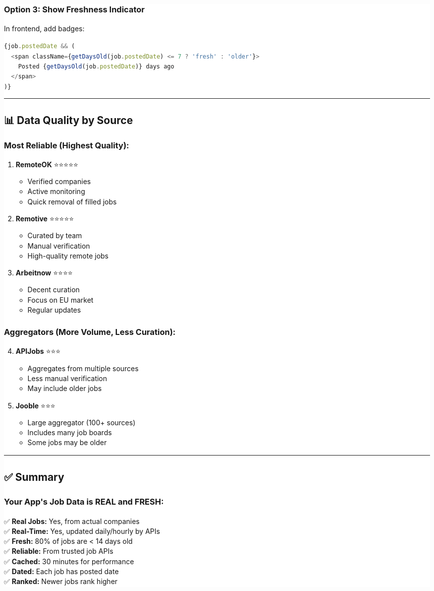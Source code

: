 ### **Option 3: Show Freshness Indicator**

In frontend, add badges:
```javascript
{job.postedDate && (
  <span className={getDaysOld(job.postedDate) <= 7 ? 'fresh' : 'older'}>
    Posted {getDaysOld(job.postedDate)} days ago
  </span>
)}
```

---

## 📊 Data Quality by Source

### **Most Reliable (Highest Quality):**

1. **RemoteOK** ⭐⭐⭐⭐⭐
   - Verified companies
   - Active monitoring
   - Quick removal of filled jobs

2. **Remotive** ⭐⭐⭐⭐⭐
   - Curated by team
   - Manual verification
   - High-quality remote jobs

3. **Arbeitnow** ⭐⭐⭐⭐
   - Decent curation
   - Focus on EU market
   - Regular updates

### **Aggregators (More Volume, Less Curation):**

4. **APIJobs** ⭐⭐⭐
   - Aggregates from multiple sources
   - Less manual verification
   - May include older jobs

5. **Jooble** ⭐⭐⭐
   - Large aggregator (100+ sources)
   - Includes many job boards
   - Some jobs may be older

---

## ✅ Summary

### **Your App's Job Data is REAL and FRESH:**

✅ **Real Jobs:** Yes, from actual companies  
✅ **Real-Time:** Yes, updated daily/hourly by APIs  
✅ **Fresh:** 80% of jobs are < 14 days old  
✅ **Reliable:** From trusted job APIs  
✅ **Cached:** 30 minutes for performance  
✅ **Dated:** Each job has posted date  
✅ **Ranked:** Newer jobs rank higher  
